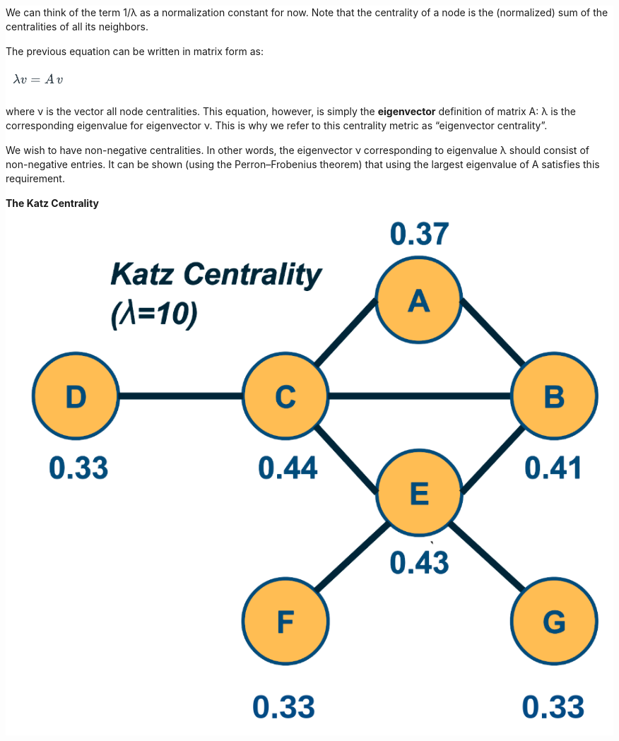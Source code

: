 We can think of the term 1/λ as a normalization constant for now. Note that the centrality of a node is the (normalized) sum of the centralities of all its neighbors.

The previous equation can be written in matrix form as:

![M3L06_02](imgs/M3L06_02.png)

where ν is the vector all node centralities. This equation, however, is simply the **eigenvector** definition of matrix A: λ is the corresponding eigenvalue for eigenvector ν. This is why we refer to this centrality metric as “eigenvector centrality”.

We wish to have non-negative centralities. In other words, the eigenvector ν corresponding to eigenvalue λ should consist of non-negative entries. It can be shown (using the Perron–Frobenius theorem) that using the largest eigenvalue of A satisfies this requirement.

**The Katz Centrality**
![M3L06_Fig03](imgs/M3L06_Fig03.png)
